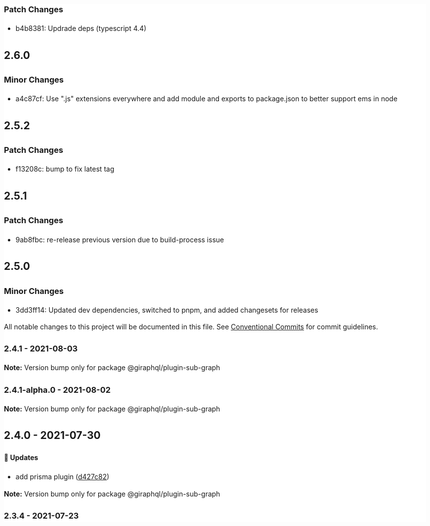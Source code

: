 ### Patch Changes

- b4b8381: Updrade deps (typescript 4.4)

## 2.6.0

### Minor Changes

- a4c87cf: Use ".js" extensions everywhere and add module and exports to package.json to better
  support ems in node

## 2.5.2

### Patch Changes

- f13208c: bump to fix latest tag

## 2.5.1

### Patch Changes

- 9ab8fbc: re-release previous version due to build-process issue

## 2.5.0

### Minor Changes

- 3dd3ff14: Updated dev dependencies, switched to pnpm, and added changesets for releases

All notable changes to this project will be documented in this file. See
[Conventional Commits](https://conventionalcommits.org) for commit guidelines.

### 2.4.1 - 2021-08-03

**Note:** Version bump only for package @giraphql/plugin-sub-graph

### 2.4.1-alpha.0 - 2021-08-02

**Note:** Version bump only for package @giraphql/plugin-sub-graph

## 2.4.0 - 2021-07-30

#### 🚀 Updates

- add prisma plugin ([d427c82](https://github.com/hayes/giraphql/commit/d427c82))

**Note:** Version bump only for package @giraphql/plugin-sub-graph

### 2.3.4 - 2021-07-23
